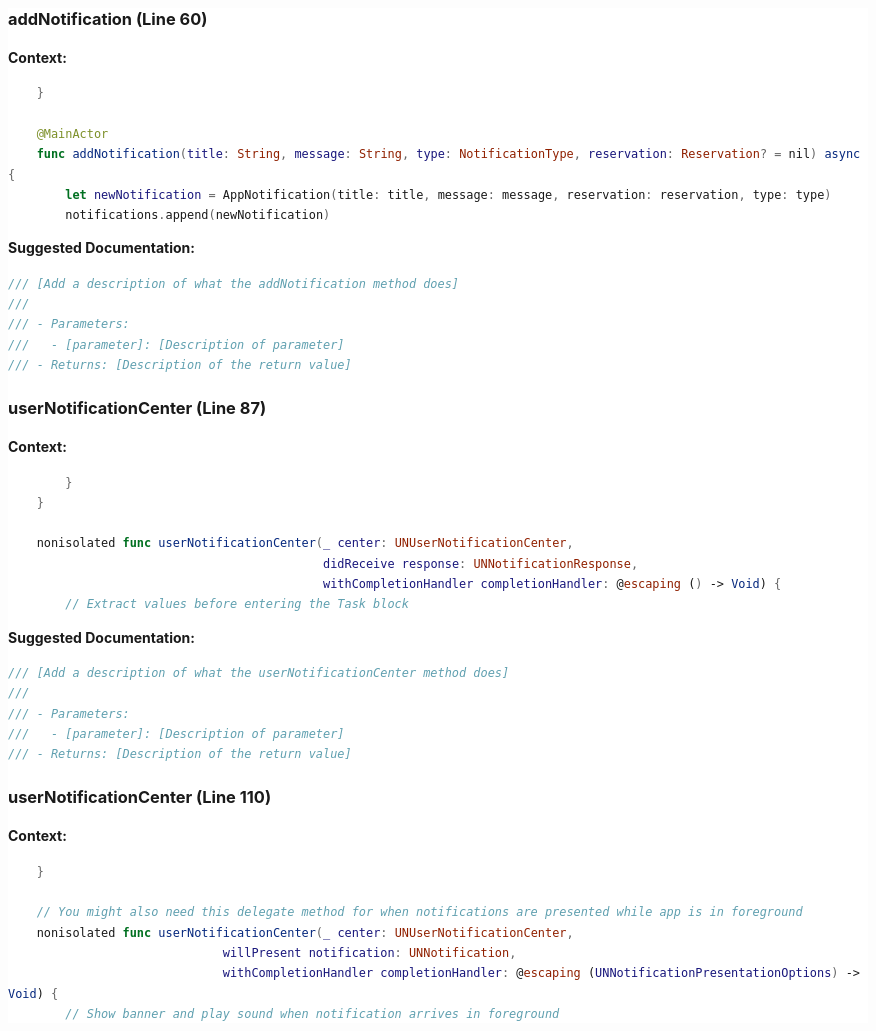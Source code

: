 ### addNotification (Line 60)

**Context:**

```swift
    }
    
    @MainActor
    func addNotification(title: String, message: String, type: NotificationType, reservation: Reservation? = nil) async {
        let newNotification = AppNotification(title: title, message: message, reservation: reservation, type: type)
        notifications.append(newNotification)

```

**Suggested Documentation:**

```swift
/// [Add a description of what the addNotification method does]
///
/// - Parameters:
///   - [parameter]: [Description of parameter]
/// - Returns: [Description of the return value]
```

### userNotificationCenter (Line 87)

**Context:**

```swift
        }
    }
    
    nonisolated func userNotificationCenter(_ center: UNUserNotificationCenter,
                                            didReceive response: UNNotificationResponse,
                                            withCompletionHandler completionHandler: @escaping () -> Void) {
        // Extract values before entering the Task block
```

**Suggested Documentation:**

```swift
/// [Add a description of what the userNotificationCenter method does]
///
/// - Parameters:
///   - [parameter]: [Description of parameter]
/// - Returns: [Description of the return value]
```

### userNotificationCenter (Line 110)

**Context:**

```swift
    }
    
    // You might also need this delegate method for when notifications are presented while app is in foreground
    nonisolated func userNotificationCenter(_ center: UNUserNotificationCenter,
                              willPresent notification: UNNotification,
                              withCompletionHandler completionHandler: @escaping (UNNotificationPresentationOptions) -> Void) {
        // Show banner and play sound when notification arrives in foreground
```
